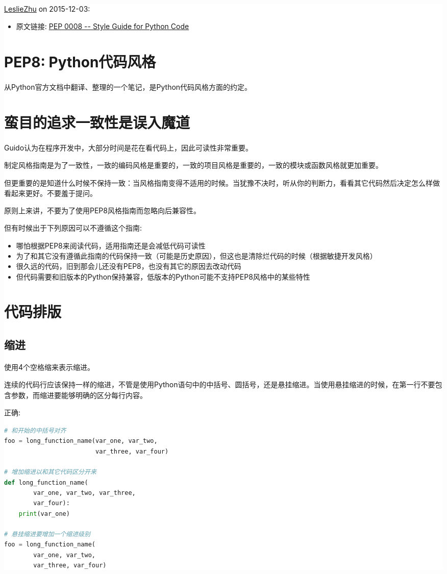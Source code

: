 [LeslieZhu](https://github.com/LeslieZhu) on 2015-12-03:


- 原文链接: [PEP 0008 -- Style Guide for Python Code](https://www.python.org/dev/peps/pep-0008/)

# PEP8: Python代码风格

从Python官方文档中翻译、整理的一个笔记，是Python代码风格方面的约定。



# 蛮目的追求一致性是误入魔道

Guido认为在程序开发中，大部分时间是花在看代码上，因此可读性非常重要。

制定风格指南是为了一致性，一致的编码风格是重要的，一致的项目风格是重要的，一致的模块或函数风格就更加重要。

但更重要的是知道什么时候不保持一致：当风格指南变得不适用的时候。当犹豫不决时，听从你的判断力，看看其它代码然后决定怎么样做看起来更好。不要羞于提问。

原则上来讲，不要为了使用PEP8风格指南而忽略向后兼容性。

但有时候出于下列原因可以不遵循这个指南:

- 哪怕根据PEP8来阅读代码，适用指南还是会减低代码可读性
- 为了和其它没有遵循此指南的代码保持一致（可能是历史原因），但这也是清除烂代码的时候（根据敏捷开发风格）
- 很久远的代码，旧到那会儿还没有PEP8，也没有其它的原因去改动代码
- 但代码需要和旧版本的Python保持兼容，低版本的Python可能不支持PEP8风格中的某些特性

# 代码排版

## 缩进

使用4个空格缩来表示缩进。

连续的代码行应该保持一样的缩进，不管是使用Python语句中的中括号、圆括号，还是悬挂缩进。当使用悬挂缩进的时候，在第一行不要包含参数，而缩进要能够明确的区分每行内容。

正确:

```python
# 和开始的中括号对齐
foo = long_function_name(var_one, var_two,
                         var_three, var_four)

# 增加缩进以和其它代码区分开来
def long_function_name(
        var_one, var_two, var_three,
        var_four):
    print(var_one)

# 悬挂缩进要增加一个缩进级别
foo = long_function_name(
        var_one, var_two,
        var_three, var_four)
```
